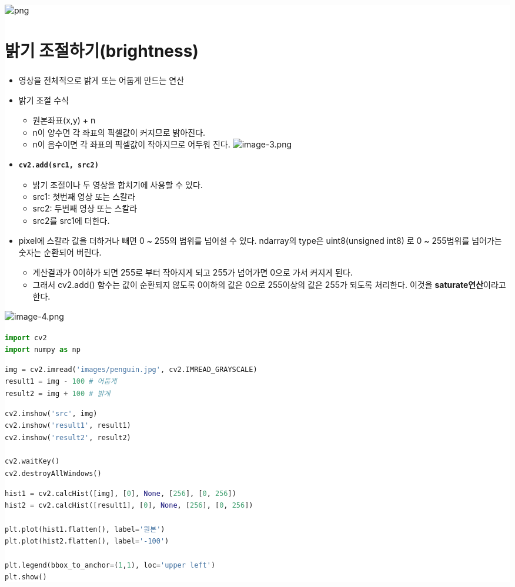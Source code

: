 
    
![png](output_14_0.png)
    



```python

```

# 밝기 조절하기(brightness)
- 영상을 전체적으로 밝게 또는 어둡게 만드는 연산
- 밝기 조절 수식
    - 원본좌표(x,y) + n
    - n이 양수면 각 좌표의 픽셀값이 커지므로 밝아진다.
    - n이 음수이면 각 좌표의 픽셀값이 작아지므로 어두워 진다.
![image-3.png](image-3.png)
    
- **`cv2.add(src1, src2)`**
    - 밝기 조절이나 두 영상을 합치기에 사용할 수 있다.
    - src1: 첫번째 영상 또는 스칼라
    - src2: 두번째 영상 또는 스칼라
    - src2를 src1에 더한다.
- pixel에 스칼라 값을 더하거나 빼면 0 ~ 255의 범위를 넘어설 수 있다. ndarray의 type은 uint8(unsigned int8) 로 0 ~ 255범위를 넘어가는 숫자는 순환되어 버린다. 
    - 계산결과가 0이하가 되면 255로 부터 작아지게 되고 255가 넘어가면 0으로 가서 커지게 된다.
    - 그래서 cv2.add() 함수는 값이 순환되지 않도록 0이하의 값은 0으로 255이상의 값은 255가 되도록 처리한다. 이것을 **saturate연산**이라고 한다.

![image-4.png](image-4.png)


```python
import cv2
import numpy as np
```


```python
img = cv2.imread('images/penguin.jpg', cv2.IMREAD_GRAYSCALE)
result1 = img - 100 # 어둡게
result2 = img + 100 # 밝게
```


```python
cv2.imshow('src', img)
cv2.imshow('result1', result1)
cv2.imshow('result2', result2)

cv2.waitKey()
cv2.destroyAllWindows()
```


```python
hist1 = cv2.calcHist([img], [0], None, [256], [0, 256])
hist2 = cv2.calcHist([result1], [0], None, [256], [0, 256])

plt.plot(hist1.flatten(), label='원본')
plt.plot(hist2.flatten(), label='-100')

plt.legend(bbox_to_anchor=(1,1), loc='upper left')
plt.show()
```
